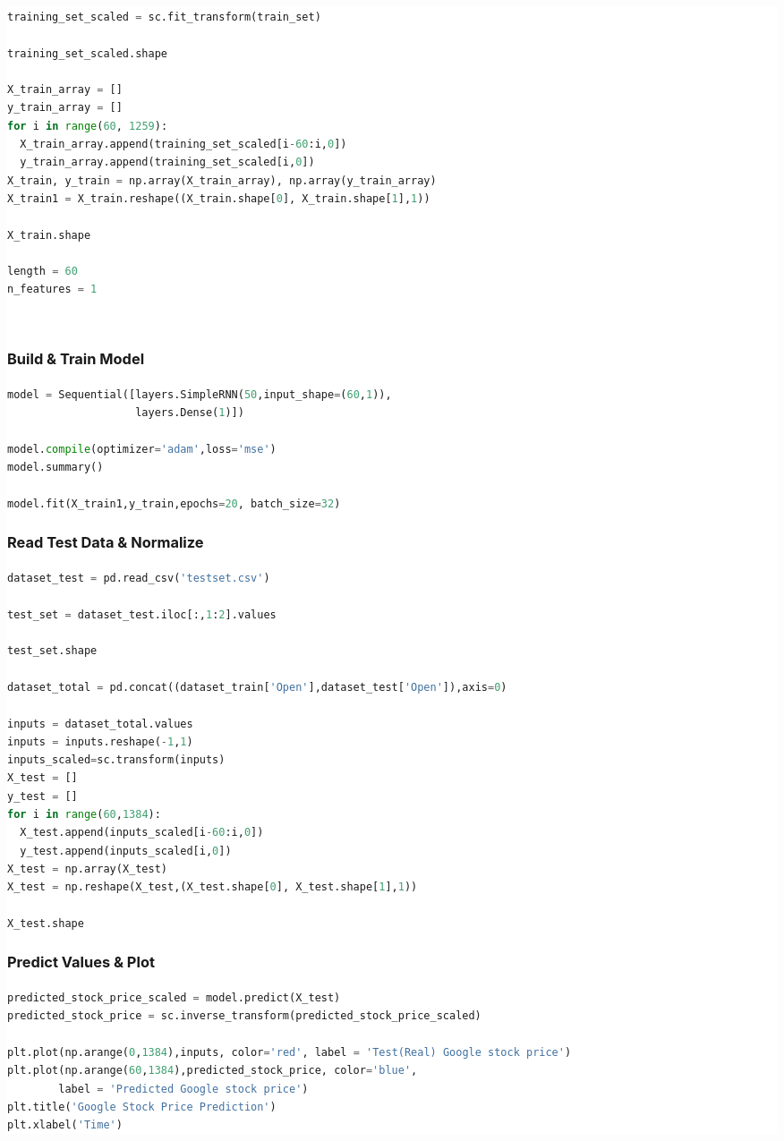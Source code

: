 ```py
training_set_scaled = sc.fit_transform(train_set)

training_set_scaled.shape

X_train_array = []
y_train_array = []
for i in range(60, 1259):
  X_train_array.append(training_set_scaled[i-60:i,0])
  y_train_array.append(training_set_scaled[i,0])
X_train, y_train = np.array(X_train_array), np.array(y_train_array)
X_train1 = X_train.reshape((X_train.shape[0], X_train.shape[1],1))

X_train.shape

length = 60
n_features = 1
```
</br>

### Build & Train Model
```py
model = Sequential([layers.SimpleRNN(50,input_shape=(60,1)),
                    layers.Dense(1)])

model.compile(optimizer='adam',loss='mse')
model.summary()

model.fit(X_train1,y_train,epochs=20, batch_size=32)
```
### Read Test Data & Normalize
```py
dataset_test = pd.read_csv('testset.csv')

test_set = dataset_test.iloc[:,1:2].values

test_set.shape

dataset_total = pd.concat((dataset_train['Open'],dataset_test['Open']),axis=0)

inputs = dataset_total.values
inputs = inputs.reshape(-1,1)
inputs_scaled=sc.transform(inputs)
X_test = []
y_test = []
for i in range(60,1384):
  X_test.append(inputs_scaled[i-60:i,0])
  y_test.append(inputs_scaled[i,0])
X_test = np.array(X_test)
X_test = np.reshape(X_test,(X_test.shape[0], X_test.shape[1],1))

X_test.shape
```
### Predict Values & Plot 
```py
predicted_stock_price_scaled = model.predict(X_test)
predicted_stock_price = sc.inverse_transform(predicted_stock_price_scaled)

plt.plot(np.arange(0,1384),inputs, color='red', label = 'Test(Real) Google stock price')
plt.plot(np.arange(60,1384),predicted_stock_price, color='blue', 
		label = 'Predicted Google stock price')
plt.title('Google Stock Price Prediction')
plt.xlabel('Time')
```